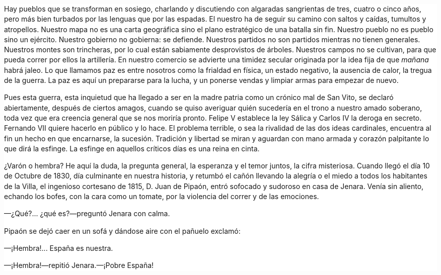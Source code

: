 Hay pueblos que se transforman en sosiego, charlando y discutiendo con
algaradas sangrientas de tres, cuatro o cinco años, pero más bien turbados por
las lenguas que por las espadas. El nuestro ha de seguir su camino con saltos
y caídas, tumultos y atropellos. Nuestro mapa no es una carta geográfica sino
el plano estratégico de una batalla sin fin. Nuestro pueblo no es pueblo sino
un ejército. Nuestro gobierno no gobierna: se defiende. Nuestros partidos no
son partidos mientras no tienen generales. Nuestros montes son trincheras, por
lo cual están sabiamente desprovistos de árboles. Nuestros campos no se
cultivan, para que pueda correr por ellos la artillería. En nuestro comercio se
advierte una timidez secular originada por la idea fija de que *mañana* habrá
jaleo. Lo que llamamos paz es entre nosotros como la frialdad en física, un
estado negativo, la ausencia de calor, la tregua de la guerra. La paz es aquí
un prepararse para la lucha, y un ponerse vendas y limpiar armas para empezar
de nuevo.

Pues esta guerra, esta inquietud que ha llegado a ser en la madre patria como
un crónico mal de San Vito, se declaró abiertamente, después de ciertos amagos,
cuando se quiso averiguar quién sucedería en el trono a nuestro amado soberano,
toda vez que era creencia general que se nos moriría pronto. Felipe V establece
la ley Sálica y Carlos IV la deroga en secreto. Fernando VII quiere hacerlo en
público y lo hace. El problema terrible, o sea la rivalidad de las dos ideas
cardinales, encuentra al fin un hecho en que encarnarse, la sucesión. Tradición
y libertad se miran y aguardan con mano armada y corazón palpitante lo que dirá
la esfinge. La esfinge en aquellos críticos días es una reina en cinta.

¿Varón o hembra? He aquí la duda, la pregunta general, la esperanza y el temor
juntos, la cifra misteriosa. Cuando llegó el día 10 de Octubre de 1830, día
culminante en nuestra historia, y retumbó el cañón llevando la alegría o el
miedo a todos los habitantes de la Villa, el ingenioso cortesano de 1815, D.
Juan de Pipaón, entró sofocado y sudoroso en casa de Jenara. Venía sin aliento,
echando los bofes, con la cara como un tomate, por la violencia del correr y de
las emociones.

—¿Qué?... ¿qué es?—preguntó Jenara con calma.

Pipaón se dejó caer en un sofá y dándose aire con el pañuelo exclamó:

—¡Hembra!... España es nuestra.

—¡Hembra!—repitió Jenara.—¡Pobre España!

